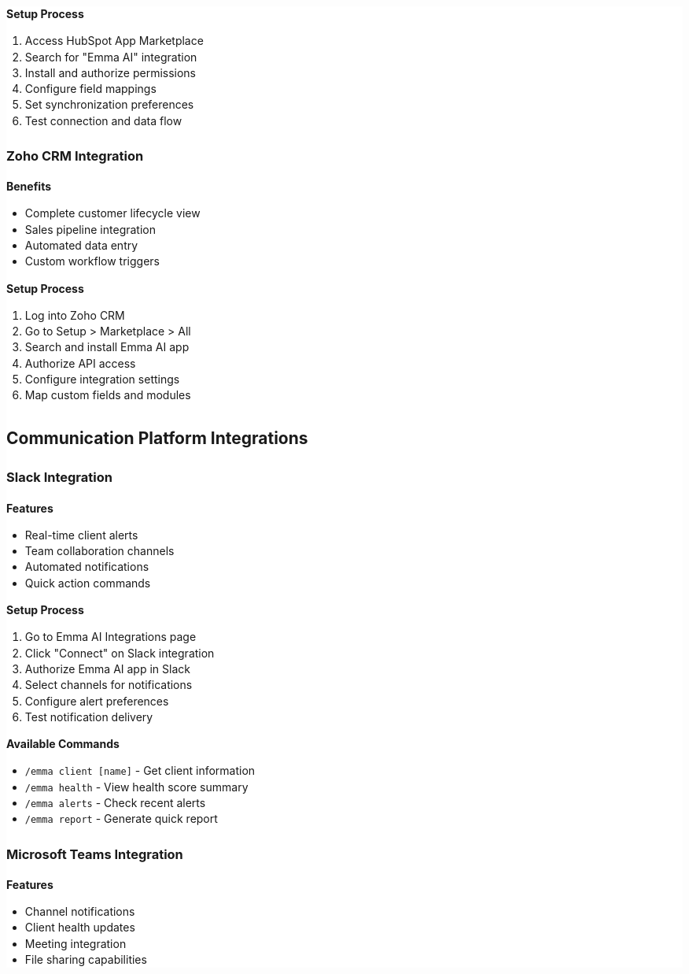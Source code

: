 **Setup Process**
1. Access HubSpot App Marketplace
2. Search for "Emma AI" integration
3. Install and authorize permissions
4. Configure field mappings
5. Set synchronization preferences
6. Test connection and data flow

### Zoho CRM Integration

**Benefits**
- Complete customer lifecycle view
- Sales pipeline integration
- Automated data entry
- Custom workflow triggers

**Setup Process**
1. Log into Zoho CRM
2. Go to Setup > Marketplace > All
3. Search and install Emma AI app
4. Authorize API access
5. Configure integration settings
6. Map custom fields and modules

## Communication Platform Integrations

### Slack Integration

**Features**
- Real-time client alerts
- Team collaboration channels
- Automated notifications
- Quick action commands

**Setup Process**
1. Go to Emma AI Integrations page
2. Click "Connect" on Slack integration
3. Authorize Emma AI app in Slack
4. Select channels for notifications
5. Configure alert preferences
6. Test notification delivery

**Available Commands**
- `/emma client [name]` - Get client information
- `/emma health` - View health score summary
- `/emma alerts` - Check recent alerts
- `/emma report` - Generate quick report

### Microsoft Teams Integration

**Features**
- Channel notifications
- Client health updates
- Meeting integration
- File sharing capabilities
